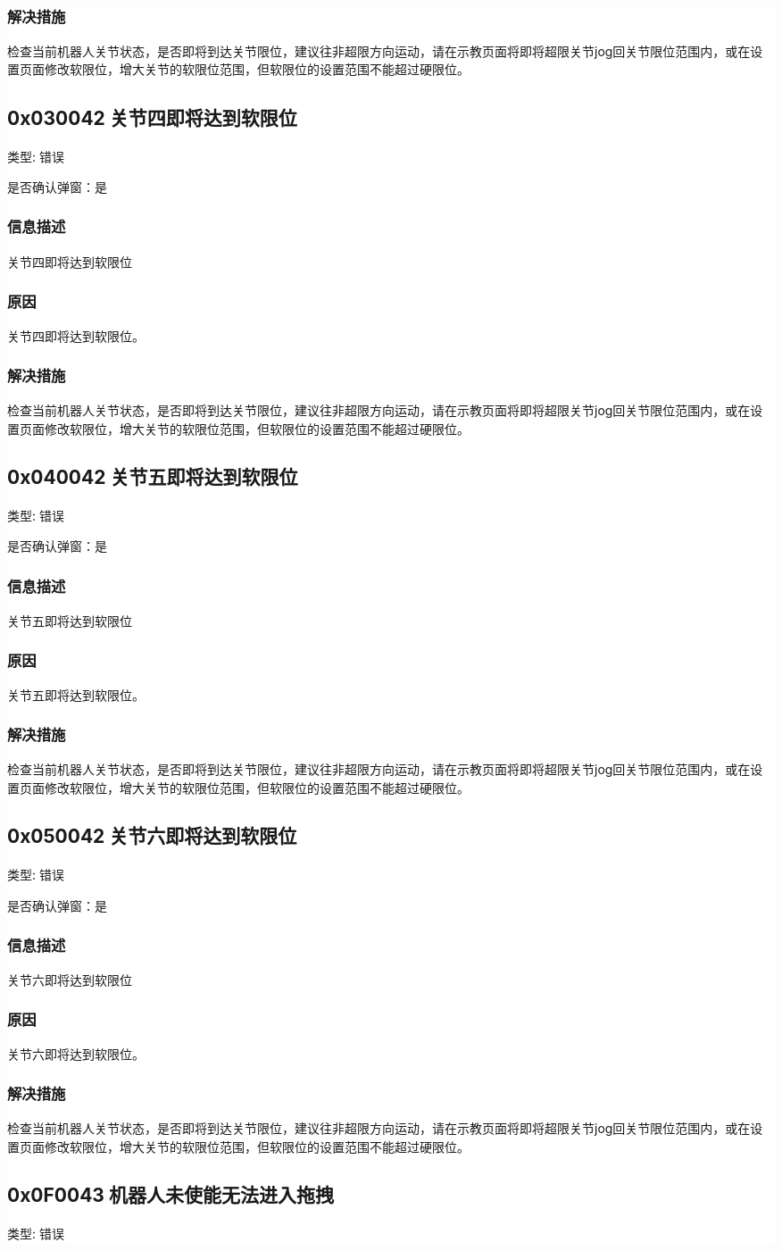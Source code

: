 ### 解决措施
 检查当前机器人关节状态，是否即将到达关节限位，建议往非超限方向运动，请在示教页面将即将超限关节jog回关节限位范围内，或在设置页面修改软限位，增大关节的软限位范围，但软限位的设置范围不能超过硬限位。

## 0x030042 关节四即将达到软限位 
 类型: 错误 

 是否确认弹窗：是  

### 信息描述 
 关节四即将达到软限位

### 原因
 关节四即将达到软限位。

### 解决措施
 检查当前机器人关节状态，是否即将到达关节限位，建议往非超限方向运动，请在示教页面将即将超限关节jog回关节限位范围内，或在设置页面修改软限位，增大关节的软限位范围，但软限位的设置范围不能超过硬限位。

## 0x040042 关节五即将达到软限位 
 类型: 错误 

 是否确认弹窗：是  

### 信息描述 
 关节五即将达到软限位

### 原因
 关节五即将达到软限位。

### 解决措施
 检查当前机器人关节状态，是否即将到达关节限位，建议往非超限方向运动，请在示教页面将即将超限关节jog回关节限位范围内，或在设置页面修改软限位，增大关节的软限位范围，但软限位的设置范围不能超过硬限位。

## 0x050042 关节六即将达到软限位 
 类型: 错误 

 是否确认弹窗：是  

### 信息描述 
 关节六即将达到软限位

### 原因
 关节六即将达到软限位。

### 解决措施
 检查当前机器人关节状态，是否即将到达关节限位，建议往非超限方向运动，请在示教页面将即将超限关节jog回关节限位范围内，或在设置页面修改软限位，增大关节的软限位范围，但软限位的设置范围不能超过硬限位。

## 0x0F0043 机器人未使能无法进入拖拽 
 类型: 错误 
